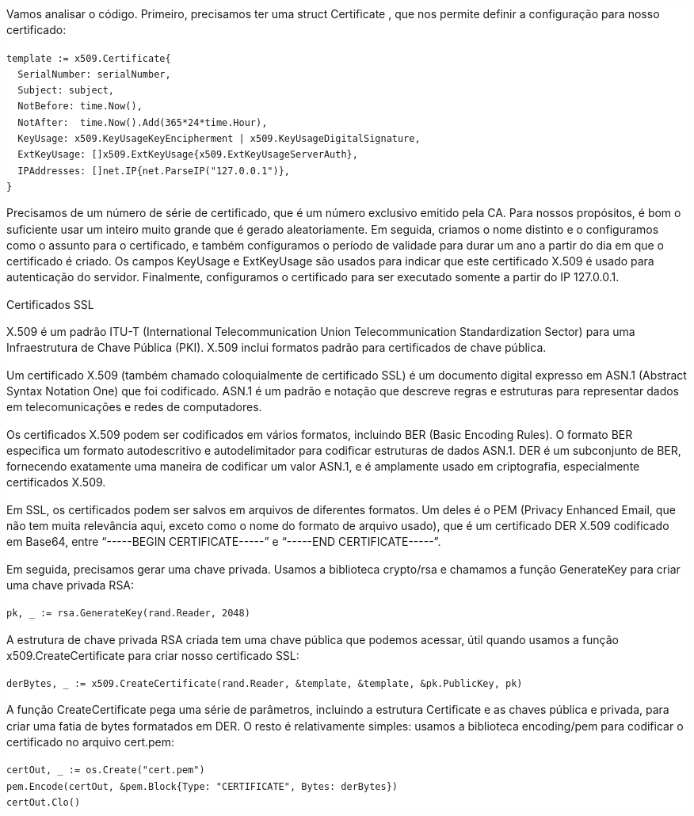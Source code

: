 Vamos analisar o código. Primeiro, precisamos ter uma struct Certificate , que nos permite definir a configuração para nosso certificado:

    template := x509.Certificate{
      SerialNumber: serialNumber,
      Subject: subject,
      NotBefore: time.Now(),
      NotAfter:  time.Now().Add(365*24*time.Hour),
      KeyUsage: x509.KeyUsageKeyEncipherment | x509.KeyUsageDigitalSignature,
      ExtKeyUsage: []x509.ExtKeyUsage{x509.ExtKeyUsageServerAuth},
      IPAddresses: []net.IP{net.ParseIP("127.0.0.1")},
    }

Precisamos de um número de série de certificado, que é um número exclusivo emitido pela CA. Para nossos propósitos, é bom o suficiente usar um inteiro muito grande que é gerado aleatoriamente. Em seguida, criamos o nome distinto e o configuramos como o assunto para o certificado, e também configuramos o período de validade para durar um ano a partir do dia em que o certificado é criado. Os campos KeyUsage e ExtKeyUsage são usados ​​para indicar que este certificado X.509 é usado para autenticação do servidor. Finalmente, configuramos o certificado para ser executado somente a partir do IP 127.0.0.1.

Certificados SSL

X.509 é um padrão ITU-T (International Telecommunication Union Telecommunication Standardization Sector) para uma Infraestrutura de Chave Pública (PKI). X.509 inclui formatos padrão para certificados de chave pública.

Um certificado X.509 (também chamado coloquialmente de certificado SSL) é um documento digital expresso em ASN.1 (Abstract Syntax Notation One) que foi codificado. ASN.1 é um padrão e notação que descreve regras e estruturas para representar dados em telecomunicações e redes de computadores.

Os certificados X.509 podem ser codificados em vários formatos, incluindo BER (Basic Encoding Rules). O formato BER especifica um formato autodescritivo e autodelimitador para codificar estruturas de dados ASN.1. DER é um subconjunto de BER, fornecendo exatamente uma maneira de codificar um valor ASN.1, e é amplamente usado em criptografia, especialmente certificados X.509.

Em SSL, os certificados podem ser salvos em arquivos de diferentes formatos. Um deles é o PEM (Privacy Enhanced Email, que não tem muita relevância aqui, exceto como o nome do formato de arquivo usado), que é um certificado DER X.509 codificado em Base64, entre “-----BEGIN CERTIFICATE-----” e “-----END CERTIFICATE-----”.

Em seguida, precisamos gerar uma chave privada. Usamos a biblioteca crypto/rsa e chamamos a função GenerateKey para criar uma chave privada RSA:

    pk, _ := rsa.GenerateKey(rand.Reader, 2048)

A estrutura de chave privada RSA criada tem uma chave pública que podemos acessar, útil quando usamos a função x509.CreateCertificate para criar nosso certificado SSL:

    derBytes, _ := x509.CreateCertificate(rand.Reader, &template, &template, &pk.PublicKey, pk)

A função CreateCertificate pega uma série de parâmetros, incluindo a estrutura Certificate e as chaves pública e privada, para criar uma fatia de bytes formatados em DER. O resto é relativamente simples: usamos a biblioteca encoding/pem para codificar o certificado no arquivo cert.pem:

    certOut, _ := os.Create("cert.pem")
    pem.Encode(certOut, &pem.Block{Type: "CERTIFICATE", Bytes: derBytes})
    certOut.Clo()
